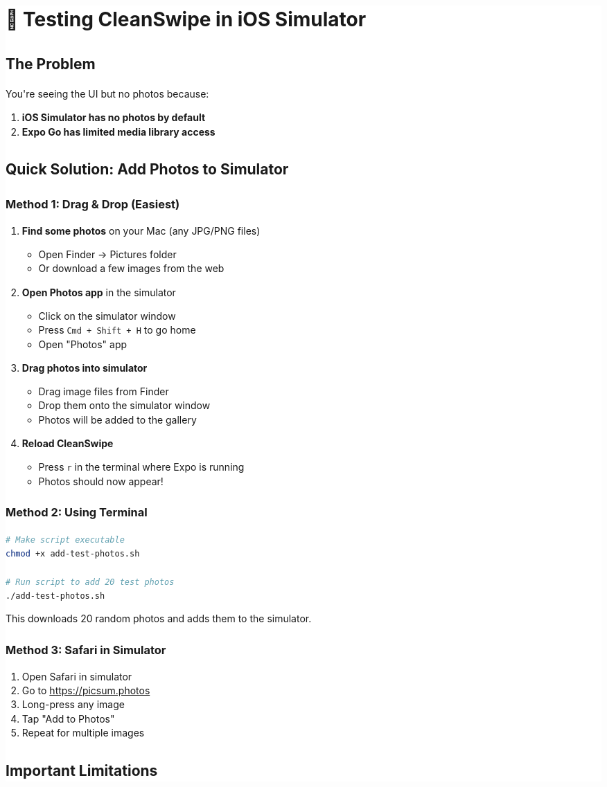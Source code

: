 # 📱 Testing CleanSwipe in iOS Simulator

## The Problem

You're seeing the UI but no photos because:
1. **iOS Simulator has no photos by default**
2. **Expo Go has limited media library access**

## Quick Solution: Add Photos to Simulator

### Method 1: Drag & Drop (Easiest)

1. **Find some photos** on your Mac (any JPG/PNG files)
   - Open Finder → Pictures folder
   - Or download a few images from the web

2. **Open Photos app** in the simulator
   - Click on the simulator window
   - Press `Cmd + Shift + H` to go home
   - Open "Photos" app

3. **Drag photos into simulator**
   - Drag image files from Finder
   - Drop them onto the simulator window
   - Photos will be added to the gallery

4. **Reload CleanSwipe**
   - Press `r` in the terminal where Expo is running
   - Photos should now appear!

### Method 2: Using Terminal

```bash
# Make script executable
chmod +x add-test-photos.sh

# Run script to add 20 test photos
./add-test-photos.sh
```

This downloads 20 random photos and adds them to the simulator.

### Method 3: Safari in Simulator

1. Open Safari in simulator
2. Go to https://picsum.photos
3. Long-press any image
4. Tap "Add to Photos"
5. Repeat for multiple images

## Important Limitations
